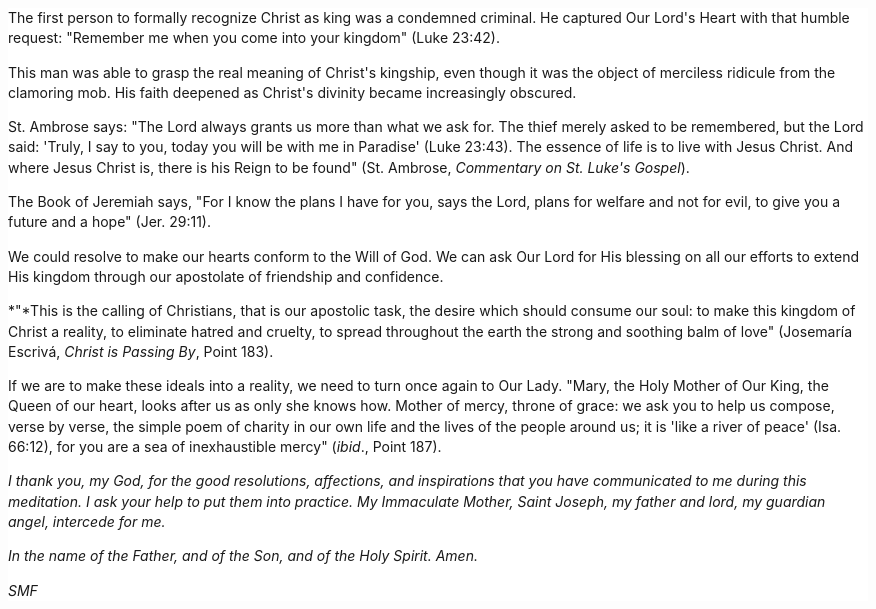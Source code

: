 The first person to formally recognize Christ as king was a condemned
criminal. He captured Our Lord\'s Heart with that humble request:
"Remember me when you come into your kingdom" (Luke 23:42).

This man was able to grasp the real meaning of Christ\'s kingship, even
though it was the object of merciless ridicule from the clamoring mob.
His faith deepened as Christ\'s divinity became increasingly obscured.

St. Ambrose says: "The Lord always grants us more than what we ask for.
The thief merely asked to be remembered, but the Lord said: 'Truly, I
say to you, today you will be with me in Paradise' (Luke 23:43). The
essence of life is to live with Jesus Christ. And where Jesus Christ is,
there is his Reign to be found" (St. Ambrose, *Commentary on St. Luke's
Gospel*).

The Book of Jeremiah says, "For I know the plans I have for you, says
the Lord, plans for welfare and not for evil, to give you a future and a
hope" (Jer. 29:11).

We could resolve to make our hearts conform to the Will of God. We can
ask Our Lord for His blessing on all our efforts to extend His kingdom
through our apostolate of friendship and confidence.

*"*This is the calling of Christians, that is our apostolic task, the
desire which should consume our soul: to make this kingdom of Christ a
reality, to eliminate hatred and cruelty, to spread throughout the earth
the strong and soothing balm of love" (Josemaría Escrivá, *Christ is
Passing By*, Point 183).

If we are to make these ideals into a reality, we need to turn once
again to Our Lady. "Mary, the Holy Mother of Our King, the Queen of our
heart, looks after us as only she knows how. Mother of mercy, throne of
grace: we ask you to help us compose, verse by verse, the simple poem of
charity in our own life and the lives of the people around us; it is
'like a river of peace' (Isa. 66:12), for you are a sea of inexhaustible
mercy" (*ibid*., Point 187).

*I thank you, my God, for the good resolutions, affections, and
inspirations that you have communicated to me during this meditation. I
ask your help to put them into practice. My Immaculate Mother, Saint
Joseph, my father and lord, my guardian angel, intercede for me.*

*In the name of the Father, and of the Son, and of the Holy Spirit.
Amen.*

*SMF*
